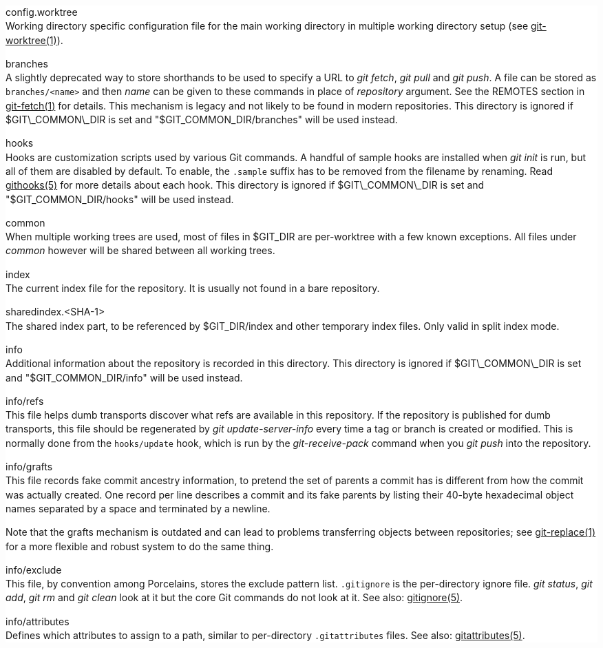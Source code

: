 config.worktree  
Working directory specific configuration file for the main working directory in multiple working directory setup (see [git-worktree(1)](git-worktree.html)).

branches  
A slightly deprecated way to store shorthands to be used to specify a URL to *git fetch*, *git pull* and *git push*. A file can be stored as `branches/<name>` and then *name* can be given to these commands in place of *repository* argument. See the REMOTES section in [git-fetch(1)](git-fetch.html) for details. This mechanism is legacy and not likely to be found in modern repositories. This directory is ignored if $GIT\_COMMON\_DIR is set and "$GIT\_COMMON\_DIR/branches" will be used instead.

hooks  
Hooks are customization scripts used by various Git commands. A handful of sample hooks are installed when *git init* is run, but all of them are disabled by default. To enable, the `.sample` suffix has to be removed from the filename by renaming. Read [githooks(5)](githooks.html) for more details about each hook. This directory is ignored if $GIT\_COMMON\_DIR is set and "$GIT\_COMMON\_DIR/hooks" will be used instead.

common  
When multiple working trees are used, most of files in $GIT\_DIR are per-worktree with a few known exceptions. All files under *common* however will be shared between all working trees.

index  
The current index file for the repository. It is usually not found in a bare repository.

sharedindex.&lt;SHA-1&gt;  
The shared index part, to be referenced by $GIT\_DIR/index and other temporary index files. Only valid in split index mode.

info  
Additional information about the repository is recorded in this directory. This directory is ignored if $GIT\_COMMON\_DIR is set and "$GIT\_COMMON\_DIR/info" will be used instead.

info/refs  
This file helps dumb transports discover what refs are available in this repository. If the repository is published for dumb transports, this file should be regenerated by *git update-server-info* every time a tag or branch is created or modified. This is normally done from the `hooks/update` hook, which is run by the *git-receive-pack* command when you *git push* into the repository.

info/grafts  
This file records fake commit ancestry information, to pretend the set of parents a commit has is different from how the commit was actually created. One record per line describes a commit and its fake parents by listing their 40-byte hexadecimal object names separated by a space and terminated by a newline.

Note that the grafts mechanism is outdated and can lead to problems transferring objects between repositories; see [git-replace(1)](git-replace.html) for a more flexible and robust system to do the same thing.

info/exclude  
This file, by convention among Porcelains, stores the exclude pattern list. `.gitignore` is the per-directory ignore file. *git status*, *git add*, *git rm* and *git clean* look at it but the core Git commands do not look at it. See also: [gitignore(5)](gitignore.html).

info/attributes  
Defines which attributes to assign to a path, similar to per-directory `.gitattributes` files. See also: [gitattributes(5)](gitattributes.html).
